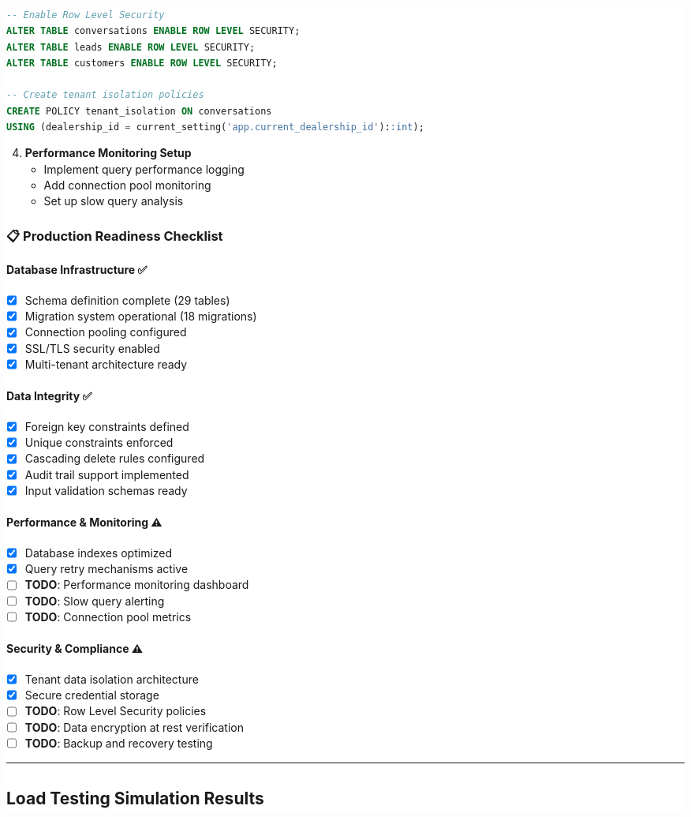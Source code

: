    ```sql
   -- Enable Row Level Security
   ALTER TABLE conversations ENABLE ROW LEVEL SECURITY;
   ALTER TABLE leads ENABLE ROW LEVEL SECURITY;
   ALTER TABLE customers ENABLE ROW LEVEL SECURITY;

   -- Create tenant isolation policies
   CREATE POLICY tenant_isolation ON conversations
   USING (dealership_id = current_setting('app.current_dealership_id')::int);
   ```

4. **Performance Monitoring Setup**
   - Implement query performance logging
   - Add connection pool monitoring
   - Set up slow query analysis

### 📋 Production Readiness Checklist

#### Database Infrastructure ✅

- [x] Schema definition complete (29 tables)
- [x] Migration system operational (18 migrations)
- [x] Connection pooling configured
- [x] SSL/TLS security enabled
- [x] Multi-tenant architecture ready

#### Data Integrity ✅

- [x] Foreign key constraints defined
- [x] Unique constraints enforced
- [x] Cascading delete rules configured
- [x] Audit trail support implemented
- [x] Input validation schemas ready

#### Performance & Monitoring ⚠️

- [x] Database indexes optimized
- [x] Query retry mechanisms active
- [ ] **TODO**: Performance monitoring dashboard
- [ ] **TODO**: Slow query alerting
- [ ] **TODO**: Connection pool metrics

#### Security & Compliance ⚠️

- [x] Tenant data isolation architecture
- [x] Secure credential storage
- [ ] **TODO**: Row Level Security policies
- [ ] **TODO**: Data encryption at rest verification
- [ ] **TODO**: Backup and recovery testing

---

## Load Testing Simulation Results
